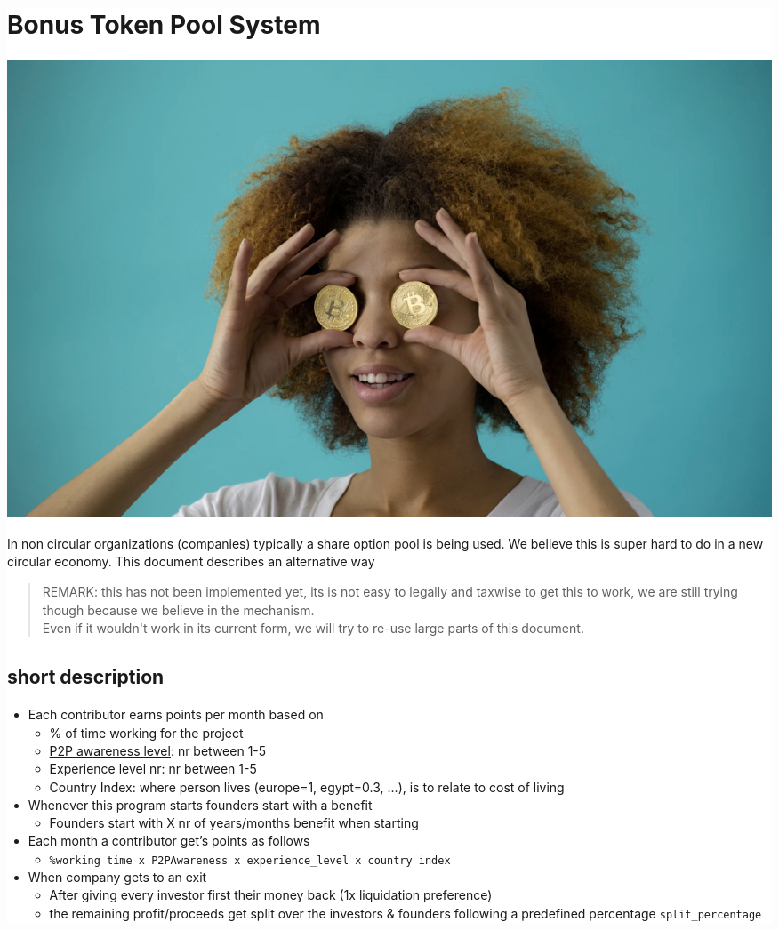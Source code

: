

# Bonus Token Pool System

![](img/bonus.jpg)

In non circular organizations (companies) typically a share option pool is being used. We believe this is super hard to do in a new circular economy. 
This document describes an alternative way

> REMARK: this has not been implemented yet, its is not easy to legally and taxwise to get this to work, we are still trying though because we believe in the mechanism. <BR>
> Even if it wouldn't work in its current form, we will try to re-use large parts of this document.

## short description

* Each contributor earns points per month based on
    * % of time working for the project 
    * [P2P awareness level](p2p_awareness_level): nr between 1-5
    * Experience level nr: nr between 1-5
    * Country Index: where person lives (europe=1, egypt=0.3, ...), is to relate to cost of living
* Whenever this program starts founders start with a benefit
    * Founders start with X nr of years/months benefit when starting
* Each month a contributor get’s points as follows
    * ```%working time x P2PAwareness x experience_level x country index```
* When company gets to an exit
    * After giving every investor first their money back (1x liquidation preference)
    * the remaining profit/proceeds get split over the investors & founders following a predefined percentage ```split_percentage```
